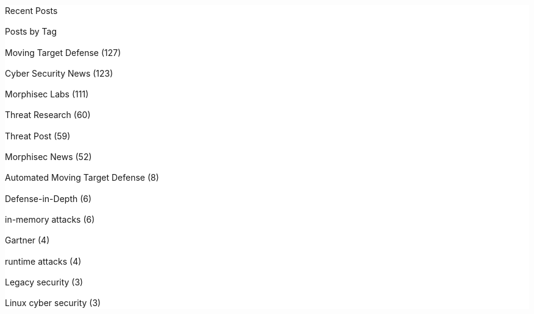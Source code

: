 
























Recent Posts














Posts by Tag



Moving Target Defense (127)


Cyber Security News (123)


Morphisec Labs (111)


Threat Research (60)


Threat Post (59)


Morphisec News (52)


Automated Moving Target Defense (8)


Defense-in-Depth (6)


in-memory attacks (6)


Gartner (4)


runtime attacks (4)


Legacy security (3)


Linux cyber security (3)
